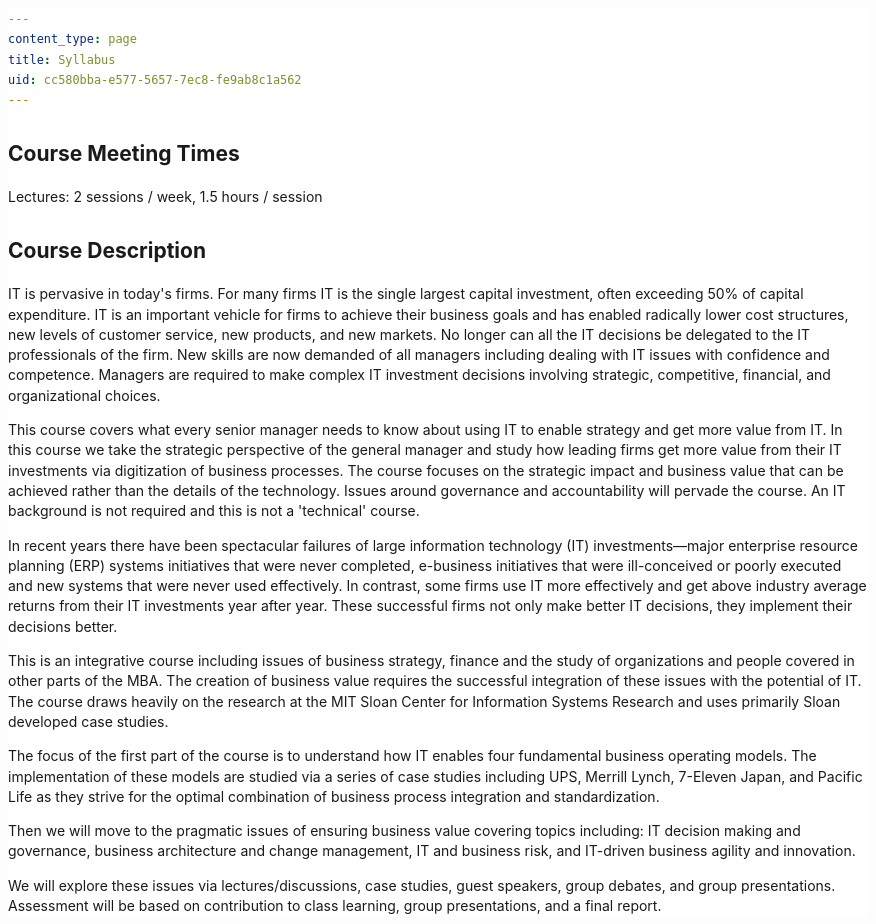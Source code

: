 ```yaml
---
content_type: page
title: Syllabus
uid: cc580bba-e577-5657-7ec8-fe9ab8c1a562
---
```


Course Meeting Times
--------------------

Lectures: 2 sessions / week, 1.5 hours / session

Course Description
------------------

IT is pervasive in today's firms. For many firms IT is the single largest capital investment, often exceeding 50% of capital expenditure. IT is an important vehicle for firms to achieve their business goals and has enabled radically lower cost structures, new levels of customer service, new products, and new markets. No longer can all the IT decisions be delegated to the IT professionals of the firm. New skills are now demanded of all managers including dealing with IT issues with confidence and competence. Managers are required to make complex IT investment decisions involving strategic, competitive, financial, and organizational choices.

This course covers what every senior manager needs to know about using IT to enable strategy and get more value from IT. In this course we take the strategic perspective of the general manager and study how leading firms get more value from their IT investments via digitization of business processes. The course focuses on the strategic impact and business value that can be achieved rather than the details of the technology. Issues around governance and accountability will pervade the course. An IT background is not required and this is not a 'technical' course.

In recent years there have been spectacular failures of large information technology (IT) investments—major enterprise resource planning (ERP) systems initiatives that were never completed, e-business initiatives that were ill-conceived or poorly executed and new systems that were never used effectively. In contrast, some firms use IT more effectively and get above industry average returns from their IT investments year after year. These successful firms not only make better IT decisions, they implement their decisions better.

This is an integrative course including issues of business strategy, finance and the study of organizations and people covered in other parts of the MBA. The creation of business value requires the successful integration of these issues with the potential of IT. The course draws heavily on the research at the MIT Sloan Center for Information Systems Research and uses primarily Sloan developed case studies.

The focus of the first part of the course is to understand how IT enables four fundamental business operating models. The implementation of these models are studied via a series of case studies including UPS, Merrill Lynch, 7-Eleven Japan, and Pacific Life as they strive for the optimal combination of business process integration and standardization.

Then we will move to the pragmatic issues of ensuring business value covering topics including: IT decision making and governance, business architecture and change management, IT and business risk, and IT-driven business agility and innovation.

We will explore these issues via lectures/discussions, case studies, guest speakers, group debates, and group presentations. Assessment will be based on contribution to class learning, group presentations, and a final report.
